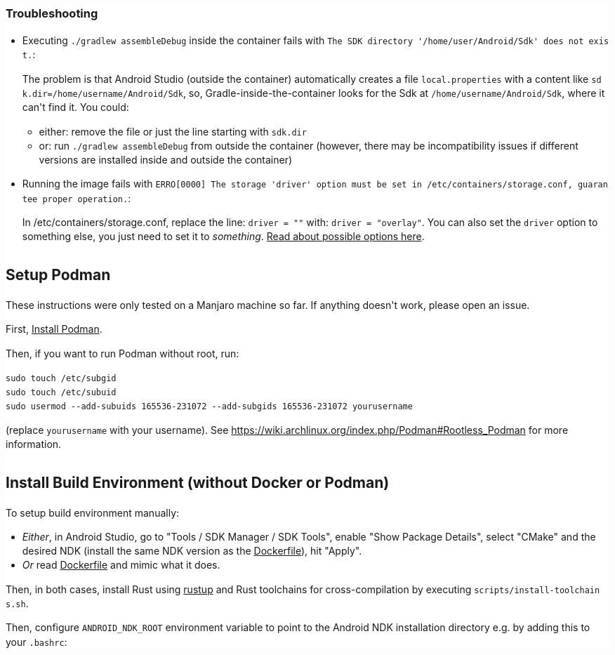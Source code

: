 ### Troubleshooting

- Executing `./gradlew assembleDebug` inside the container fails with `The SDK directory '/home/user/Android/Sdk' does not exist.`:

  The problem is that Android Studio (outside the container) automatically creates a file `local.properties` with a content like `sdk.dir=/home/username/Android/Sdk`,
  so, Gradle-inside-the-container looks for the Sdk at `/home/username/Android/Sdk`, where it can't find it.
  You could:
  - either: remove the file or just the line starting with `sdk.dir`
  - or: run `./gradlew assembleDebug` from outside the container (however, there may be incompatibility issues if different versions are installed inside and outside the container)

- Running the image fails with `ERRO[0000] The storage 'driver' option must be set in /etc/containers/storage.conf, guarantee proper operation.`:

  In /etc/containers/storage.conf, replace the line: `driver = ""` with: `driver = "overlay"`.
  You can also set the `driver` option to something else, you just need to set it to _something_.
  [Read about possible options here](https://github.com/containers/storage/blob/master/docs/containers-storage.conf.5.md#storage-table).

## <a name="setup-podman"></a>Setup Podman

These instructions were only tested on a Manjaro machine so far. If anything doesn't work, please open an issue.

First, [Install Podman](https://podman.io/getting-started/installation).

Then, if you want to run Podman without root, run:
```
sudo touch /etc/subgid
sudo touch /etc/subuid
sudo usermod --add-subuids 165536-231072 --add-subgids 165536-231072 yourusername
```
(replace `yourusername` with your username).
See https://wiki.archlinux.org/index.php/Podman#Rootless_Podman for more information.

## <a name="install-build-environment"></a>Install Build Environment (without Docker or Podman)

To setup build environment manually:
- _Either_, in Android Studio, go to "Tools / SDK Manager / SDK Tools", enable "Show Package Details",
  select "CMake" and the desired NDK (install the same NDK version as the [Dockerfile](https://github.com/deltachat/deltachat-android/blob/master/Dockerfile)), hit "Apply".
- _Or_ read [Dockerfile](https://github.com/deltachat/deltachat-android/blob/master/Dockerfile) and mimic what it does.

Then, in both cases, install Rust using [rustup](https://rustup.rs/)
and Rust toolchains for cross-compilation by executing `scripts/install-toolchains.sh`.

Then, configure `ANDROID_NDK_ROOT` environment variable to point to the Android NDK
installation directory e.g. by adding this to your `.bashrc`:
